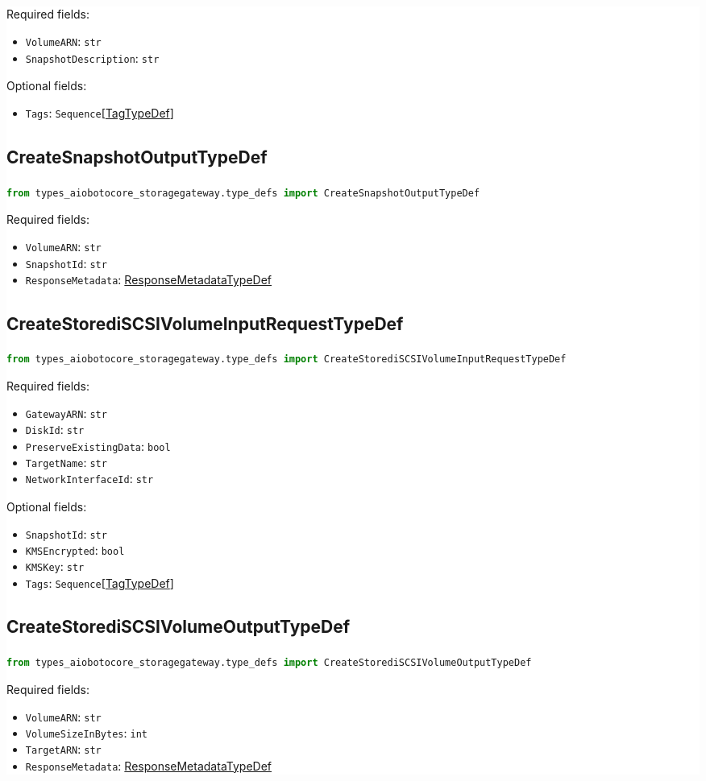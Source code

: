 Required fields:

- `VolumeARN`: `str`
- `SnapshotDescription`: `str`

Optional fields:

- `Tags`: `Sequence`\[[TagTypeDef](./type_defs.md#tagtypedef)\]

<a id="createsnapshotoutputtypedef"></a>

## CreateSnapshotOutputTypeDef

```python
from types_aiobotocore_storagegateway.type_defs import CreateSnapshotOutputTypeDef
```

Required fields:

- `VolumeARN`: `str`
- `SnapshotId`: `str`
- `ResponseMetadata`:
  [ResponseMetadataTypeDef](./type_defs.md#responsemetadatatypedef)

<a id="createstorediscsivolumeinputrequesttypedef"></a>

## CreateStorediSCSIVolumeInputRequestTypeDef

```python
from types_aiobotocore_storagegateway.type_defs import CreateStorediSCSIVolumeInputRequestTypeDef
```

Required fields:

- `GatewayARN`: `str`
- `DiskId`: `str`
- `PreserveExistingData`: `bool`
- `TargetName`: `str`
- `NetworkInterfaceId`: `str`

Optional fields:

- `SnapshotId`: `str`
- `KMSEncrypted`: `bool`
- `KMSKey`: `str`
- `Tags`: `Sequence`\[[TagTypeDef](./type_defs.md#tagtypedef)\]

<a id="createstorediscsivolumeoutputtypedef"></a>

## CreateStorediSCSIVolumeOutputTypeDef

```python
from types_aiobotocore_storagegateway.type_defs import CreateStorediSCSIVolumeOutputTypeDef
```

Required fields:

- `VolumeARN`: `str`
- `VolumeSizeInBytes`: `int`
- `TargetARN`: `str`
- `ResponseMetadata`:
  [ResponseMetadataTypeDef](./type_defs.md#responsemetadatatypedef)
